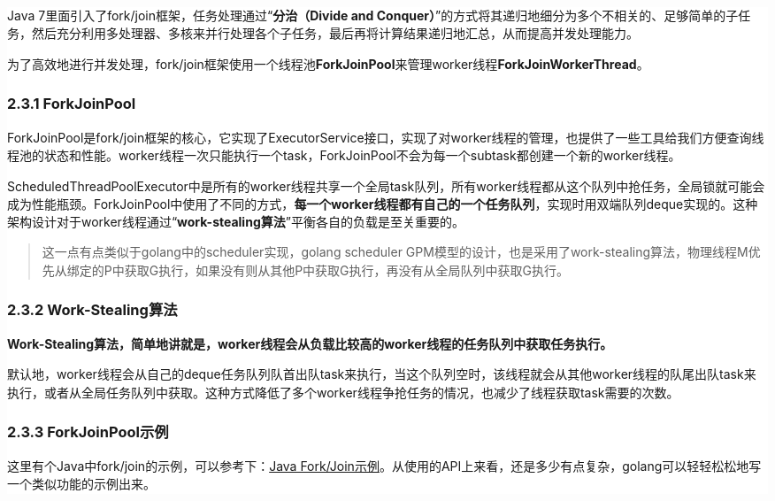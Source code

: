 Java 7里面引入了fork/join框架，任务处理通过“**分治（Divide and Conquer）**”的方式将其递归地细分为多个不相关的、足够简单的子任务，然后充分利用多处理器、多核来并行处理各个子任务，最后再将计算结果递归地汇总，从而提高并发处理能力。

为了高效地进行并发处理，fork/join框架使用一个线程池**ForkJoinPool**来管理worker线程**ForkJoinWorkerThread**。

### 2.3.1 ForkJoinPool

ForkJoinPool是fork/join框架的核心，它实现了ExecutorService接口，实现了对worker线程的管理，也提供了一些工具给我们方便查询线程池的状态和性能。worker线程一次只能执行一个task，ForkJoinPool不会为每一个subtask都创建一个新的worker线程。

ScheduledThreadPoolExecutor中是所有的worker线程共享一个全局task队列，所有worker线程都从这个队列中抢任务，全局锁就可能会成为性能瓶颈。ForkJoinPool中使用了不同的方式，**每一个worker线程都有自己的一个任务队列**，实现时用双端队列deque实现的。这种架构设计对于worker线程通过“**work-stealing算法**”平衡各自的负载是至关重要的。

> 这一点有点类似于golang中的scheduler实现，golang scheduler GPM模型的设计，也是采用了work-stealing算法，物理线程M优先从绑定的P中获取G执行，如果没有则从其他P中获取G执行，再没有从全局队列中获取G执行。

### 2.3.2 Work-Stealing算法

**Work-Stealing算法，简单地讲就是，worker线程会从负载比较高的worker线程的任务队列中获取任务执行。**

默认地，worker线程会从自己的deque任务队列队首出队task来执行，当这个队列空时，该线程就会从其他worker线程的队尾出队task来执行，或者从全局任务队列中获取。这种方式降低了多个worker线程争抢任务的情况，也减少了线程获取task需要的次数。

### 2.3.3 ForkJoinPool示例

这里有个Java中fork/join的示例，可以参考下：[Java Fork/Join示例](https://www.baeldung.com/java-fork-join)。从使用的API上来看，还是多少有点复杂，golang可以轻轻松松地写一个类似功能的示例出来。